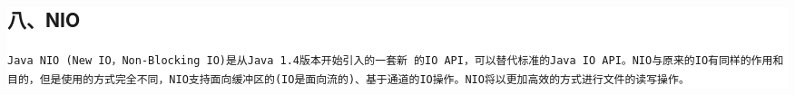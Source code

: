 ## 八、NIO

```txt
Java NIO (New IO，Non-Blocking IO)是从Java 1.4版本开始引入的一套新 的IO API，可以替代标准的Java IO API。NIO与原来的IO有同样的作用和目的，但是使用的方式完全不同，NIO支持面向缓冲区的(IO是面向流的)、基于通道的IO操作。NIO将以更加高效的方式进行文件的读写操作。
```

